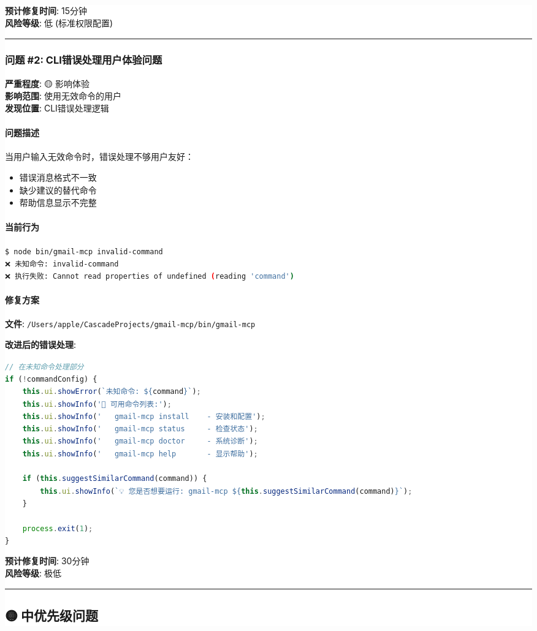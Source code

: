 **预计修复时间**: 15分钟  
**风险等级**: 低 (标准权限配置)

---

### 问题 #2: CLI错误处理用户体验问题

**严重程度**: 🟡 影响体验  
**影响范围**: 使用无效命令的用户  
**发现位置**: CLI错误处理逻辑

#### 问题描述
当用户输入无效命令时，错误处理不够用户友好：
- 错误消息格式不一致
- 缺少建议的替代命令
- 帮助信息显示不完整

#### 当前行为
```bash
$ node bin/gmail-mcp invalid-command
❌ 未知命令: invalid-command
❌ 执行失败: Cannot read properties of undefined (reading 'command')
```

#### 修复方案
**文件**: `/Users/apple/CascadeProjects/gmail-mcp/bin/gmail-mcp`

**改进后的错误处理**:
```javascript
// 在未知命令处理部分
if (!commandConfig) {
    this.ui.showError(`未知命令: ${command}`);
    this.ui.showInfo('📝 可用命令列表:');
    this.ui.showInfo('   gmail-mcp install    - 安装和配置');
    this.ui.showInfo('   gmail-mcp status     - 检查状态');
    this.ui.showInfo('   gmail-mcp doctor     - 系统诊断');
    this.ui.showInfo('   gmail-mcp help       - 显示帮助');
    
    if (this.suggestSimilarCommand(command)) {
        this.ui.showInfo(`💡 您是否想要运行: gmail-mcp ${this.suggestSimilarCommand(command)}`);
    }
    
    process.exit(1);
}
```

**预计修复时间**: 30分钟  
**风险等级**: 极低

---

## 🟡 中优先级问题
